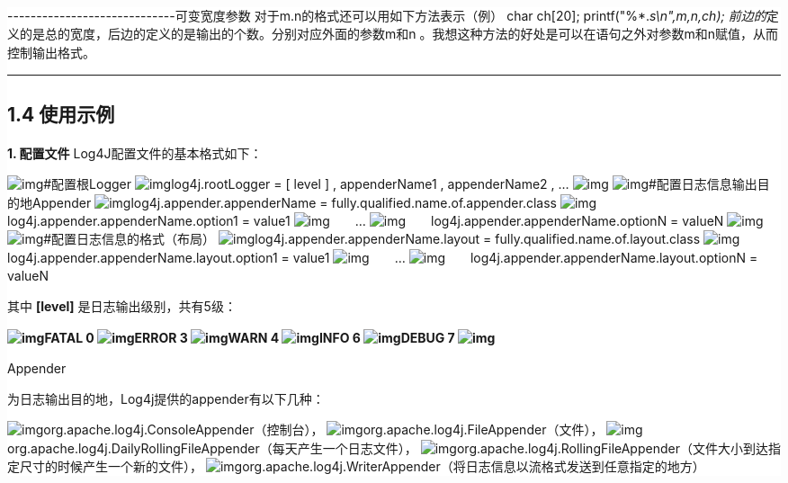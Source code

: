 

-----------------------------可变宽度参数
对于m.n的格式还可以用如下方法表示（例）
char ch[20];
printf("%*.*s\n",m,n,ch);
前边的*定义的是总的宽度，后边的定义的是输出的个数。分别对应外面的参数m和n 。我想这种方法的好处是可以在语句之外对参数m和n赋值，从而控制输出格式。

---

## 1.4 使用示例

**1. 配置文件**
Log4J配置文件的基本格式如下： 

![img](http://www.blogjava.net/Images/OutliningIndicators/None.gif)#配置根Logger
![img](http://www.blogjava.net/Images/OutliningIndicators/None.gif)log4j.rootLogger  =   [ level ]   ,  appenderName1 ,  appenderName2 ,  …
![img](http://www.blogjava.net/Images/OutliningIndicators/None.gif)
![img](http://www.blogjava.net/Images/OutliningIndicators/None.gif)#配置日志信息输出目的地Appender
![img](http://www.blogjava.net/Images/OutliningIndicators/None.gif)log4j.appender.appenderName  =  fully.qualified.name.of.appender.class 
![img](http://www.blogjava.net/Images/OutliningIndicators/None.gif)　　log4j.appender.appenderName.option1  =  value1 
![img](http://www.blogjava.net/Images/OutliningIndicators/None.gif)　　… 
![img](http://www.blogjava.net/Images/OutliningIndicators/None.gif)　　log4j.appender.appenderName.optionN  =  valueN 
![img](http://www.blogjava.net/Images/OutliningIndicators/None.gif)
![img](http://www.blogjava.net/Images/OutliningIndicators/None.gif)#配置日志信息的格式（布局）
![img](http://www.blogjava.net/Images/OutliningIndicators/None.gif)log4j.appender.appenderName.layout  =  fully.qualified.name.of.layout.class 
![img](http://www.blogjava.net/Images/OutliningIndicators/None.gif)　　log4j.appender.appenderName.layout.option1  =  value1 
![img](http://www.blogjava.net/Images/OutliningIndicators/None.gif)　　… 
![img](http://www.blogjava.net/Images/OutliningIndicators/None.gif)　　log4j.appender.appenderName.layout.optionN  =  valueN  

 
其中 **[level]** 是日志输出级别，共有5级：
 

**![img](http://www.blogjava.net/Images/OutliningIndicators/None.gif)FATAL       0  ![img](http://www.blogjava.net/Images/OutliningIndicators/None.gif)ERROR      3  ![img](http://www.blogjava.net/Images/OutliningIndicators/None.gif)WARN       4  ![img](http://www.blogjava.net/Images/OutliningIndicators/None.gif)INFO         6  ![img](http://www.blogjava.net/Images/OutliningIndicators/None.gif)DEBUG      7 ![img](http://www.blogjava.net/Images/OutliningIndicators/None.gif)**

 
Appender 

为日志输出目的地，Log4j提供的appender有以下几种：

![img](http://www.blogjava.net/Images/OutliningIndicators/None.gif)org.apache.log4j.ConsoleAppender（控制台），
![img](http://www.blogjava.net/Images/OutliningIndicators/None.gif)org.apache.log4j.FileAppender（文件），
![img](http://www.blogjava.net/Images/OutliningIndicators/None.gif)org.apache.log4j.DailyRollingFileAppender（每天产生一个日志文件），
![img](http://www.blogjava.net/Images/OutliningIndicators/None.gif)org.apache.log4j.RollingFileAppender（文件大小到达指定尺寸的时候产生一个新的文件），
![img](http://www.blogjava.net/Images/OutliningIndicators/None.gif)org.apache.log4j.WriterAppender（将日志信息以流格式发送到任意指定的地方） 
